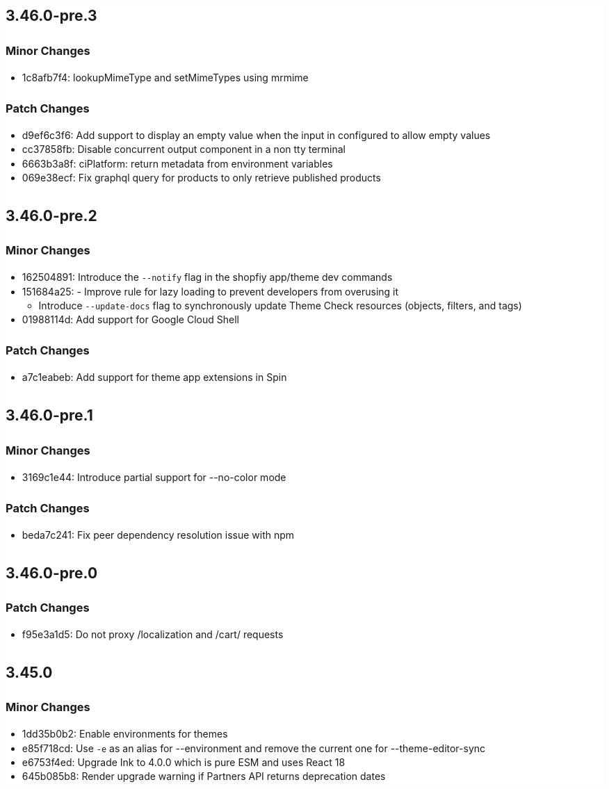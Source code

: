## 3.46.0-pre.3

### Minor Changes

- 1c8afb7f4: lookupMimeType and setMimeTypes using mrmime

### Patch Changes

- d9ef6c3f6: Add support to display an empty value when the input in configured to allow empty values
- cc37858fb: Disable concurrent output component in a non tty terminal
- 6663b3a8f: ciPlatform: return metadata from environment variables
- 069e38ecf: Fix graphql query for products to only retrieve published products

## 3.46.0-pre.2

### Minor Changes

- 162504891: Introduce the `--notify` flag in the shopfiy app/theme dev commands
- 151684a25: - Improve rule for lazy loading to prevent developers from overusing it
  - Introduce `--update-docs` flag to synchronously update Theme Check resources (objects, filters, and tags)
- 01988114d: Add support for Google Cloud Shell

### Patch Changes

- a7c1eabeb: Add support for theme app extensions in Spin

## 3.46.0-pre.1

### Minor Changes

- 3169c1e44: Introduce partial support for --no-color mode

### Patch Changes

- beda7c241: Fix peer dependency resolution issue with npm

## 3.46.0-pre.0

### Patch Changes

- f95e3a1d5: Do not proxy /localization and /cart/ requests

## 3.45.0

### Minor Changes

- 1dd35b0b2: Enable environments for themes
- e85f718cd: Use `-e` as an alias for --environment and remove the current one for --theme-editor-sync
- e6753f4ed: Upgrade Ink to 4.0.0 which is pure ESM and uses React 18
- 645b085b8: Render upgrade warning if Partners API returns deprecation dates
